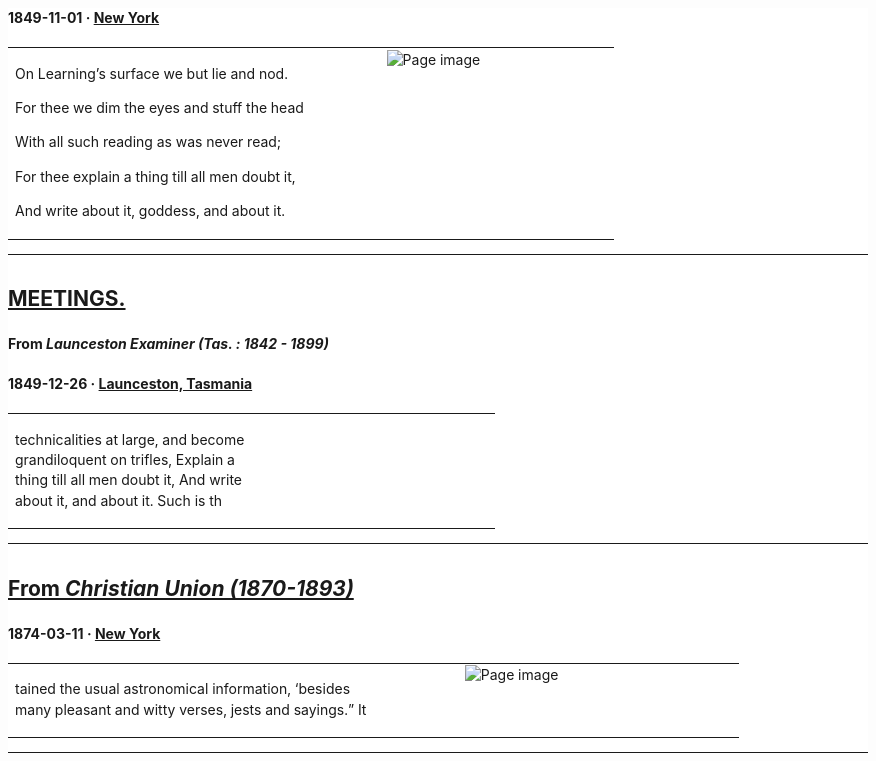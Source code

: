 #### 1849-11-01 &middot; [New York](http://dbpedia.org/resource/New_York_City)

<table style="width: 100%;"><tr><td style="width: 50%">

  
On Learning’s surface we but lie and nod.  
  
For thee we dim the eyes and stuff the head  
  
With all such reading as was never read;  
  
For thee explain a thing till all men doubt it,  
  
And write about it, goddess, and about it.
</td><td style="width: 50%; max-height: 75%; margin: auto; display: block;">
<img alt="Page image" src="https://iiif.archive.org/iiif/sim_eclectic-magazine-of-foreign-literature_1849-11_18_3&#0036;66/pct:52.320545,50.354758,32.642327,7.387312/600,/0/default.jpg"/>
</td>
</tr></table>

---

## [MEETINGS.](http://trove.nla.gov.au/ndp/del/article/36259217)

#### From _Launceston Examiner (Tas. : 1842 - 1899)_

#### 1849-12-26 &middot; [Launceston, Tasmania](http://dbpedia.org/resource/Launceston%2C_Tasmania)

<table style="width: 100%;"><tr><td style="width: 50%">

  
technicalities at large, and become  
grandiloquent on trifles, Explain a  
thing till all men doubt it, And write  
about it, and about it. Such is th
</td></tr></table>

---

## [From _Christian Union (1870-1893)_](https://archive.org/details/sim_new-outlook_1874-03-11_9_10/page/n15/mode/1up?view=theater)

#### 1874-03-11 &middot; [New York](http://dbpedia.org/resource/New_York_City)

<table style="width: 100%;"><tr><td style="width: 50%">

  
tained the usual astronomical information, ‘besides  
many pleasant and witty verses, jests and sayings.” It
</td><td style="width: 50%; max-height: 75%; margin: auto; display: block;">
<img alt="Page image" src="https://iiif.archive.org/iiif/sim_new-outlook_1874-03-11_9_10&#0036;15/pct:68.208245,68.353746,27.669133,1.476945/600,/0/default.jpg"/>
</td>
</tr></table>

---